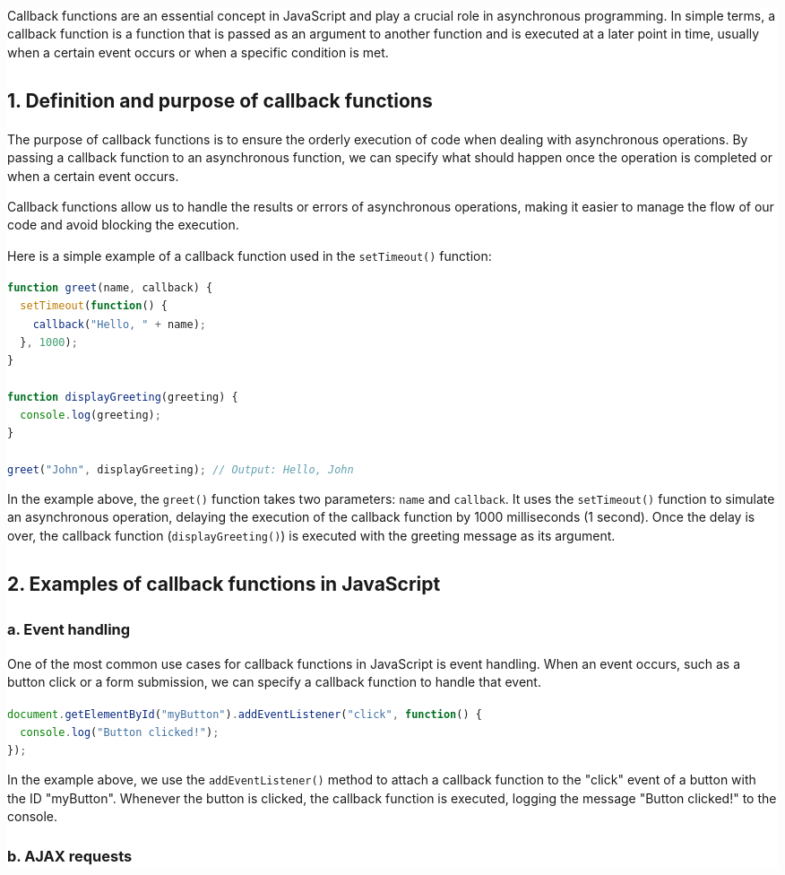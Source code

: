 Callback functions are an essential concept in JavaScript and play a crucial role in asynchronous programming. In simple terms, a callback function is a function that is passed as an argument to another function and is executed at a later point in time, usually when a certain event occurs or when a specific condition is met.

## 1. Definition and purpose of callback functions

The purpose of callback functions is to ensure the orderly execution of code when dealing with asynchronous operations. By passing a callback function to an asynchronous function, we can specify what should happen once the operation is completed or when a certain event occurs.

Callback functions allow us to handle the results or errors of asynchronous operations, making it easier to manage the flow of our code and avoid blocking the execution.

Here is a simple example of a callback function used in the `setTimeout()` function:

```javascript
function greet(name, callback) {
  setTimeout(function() {
    callback("Hello, " + name);
  }, 1000);
}

function displayGreeting(greeting) {
  console.log(greeting);
}

greet("John", displayGreeting); // Output: Hello, John
```

In the example above, the `greet()` function takes two parameters: `name` and `callback`. It uses the `setTimeout()` function to simulate an asynchronous operation, delaying the execution of the callback function by 1000 milliseconds (1 second). Once the delay is over, the callback function (`displayGreeting()`) is executed with the greeting message as its argument.

## 2. Examples of callback functions in JavaScript

### a. Event handling

One of the most common use cases for callback functions in JavaScript is event handling. When an event occurs, such as a button click or a form submission, we can specify a callback function to handle that event.

```javascript
document.getElementById("myButton").addEventListener("click", function() {
  console.log("Button clicked!");
});
```

In the example above, we use the `addEventListener()` method to attach a callback function to the "click" event of a button with the ID "myButton". Whenever the button is clicked, the callback function is executed, logging the message "Button clicked!" to the console.

### b. AJAX requests
